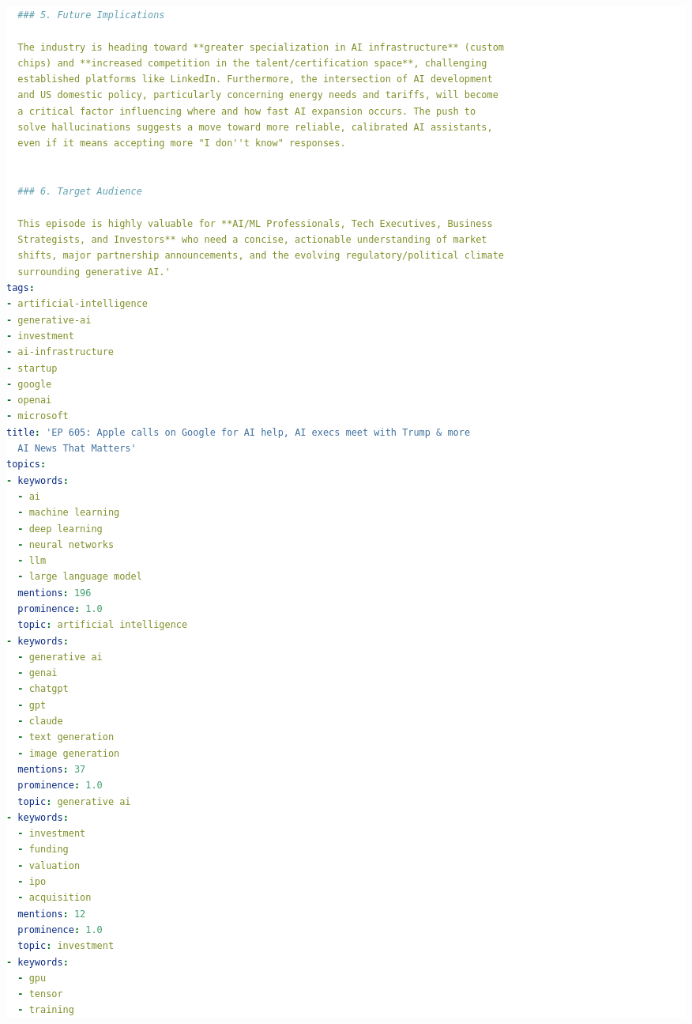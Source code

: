 ```yaml
  ### 5. Future Implications

  The industry is heading toward **greater specialization in AI infrastructure** (custom
  chips) and **increased competition in the talent/certification space**, challenging
  established platforms like LinkedIn. Furthermore, the intersection of AI development
  and US domestic policy, particularly concerning energy needs and tariffs, will become
  a critical factor influencing where and how fast AI expansion occurs. The push to
  solve hallucinations suggests a move toward more reliable, calibrated AI assistants,
  even if it means accepting more "I don''t know" responses.


  ### 6. Target Audience

  This episode is highly valuable for **AI/ML Professionals, Tech Executives, Business
  Strategists, and Investors** who need a concise, actionable understanding of market
  shifts, major partnership announcements, and the evolving regulatory/political climate
  surrounding generative AI.'
tags:
- artificial-intelligence
- generative-ai
- investment
- ai-infrastructure
- startup
- google
- openai
- microsoft
title: 'EP 605: Apple calls on Google for AI help, AI execs meet with Trump & more
  AI News That Matters'
topics:
- keywords:
  - ai
  - machine learning
  - deep learning
  - neural networks
  - llm
  - large language model
  mentions: 196
  prominence: 1.0
  topic: artificial intelligence
- keywords:
  - generative ai
  - genai
  - chatgpt
  - gpt
  - claude
  - text generation
  - image generation
  mentions: 37
  prominence: 1.0
  topic: generative ai
- keywords:
  - investment
  - funding
  - valuation
  - ipo
  - acquisition
  mentions: 12
  prominence: 1.0
  topic: investment
- keywords:
  - gpu
  - tensor
  - training
```
